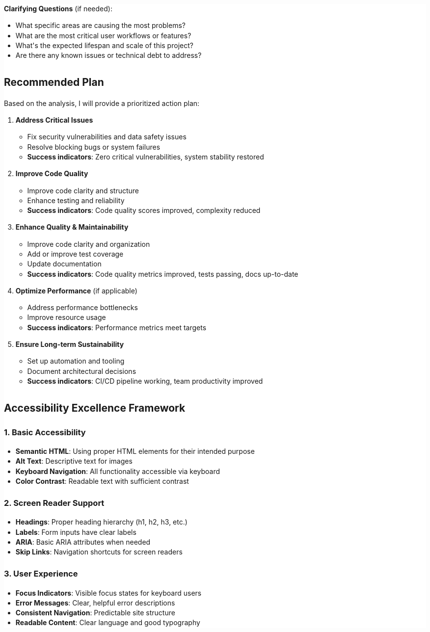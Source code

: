 **Clarifying Questions** (if needed):
- What specific areas are causing the most problems?
- What are the most critical user workflows or features?
- What's the expected lifespan and scale of this project?
- Are there any known issues or technical debt to address?

## Recommended Plan

Based on the analysis, I will provide a prioritized action plan:

1. **Address Critical Issues**
   - Fix security vulnerabilities and data safety issues
   - Resolve blocking bugs or system failures
   - **Success indicators**: Zero critical vulnerabilities, system stability restored

2. **Improve Code Quality**
   - Improve code clarity and structure
   - Enhance testing and reliability
   - **Success indicators**: Code quality scores improved, complexity reduced

3. **Enhance Quality & Maintainability**
   - Improve code clarity and organization
   - Add or improve test coverage
   - Update documentation
   - **Success indicators**: Code quality metrics improved, tests passing, docs up-to-date

4. **Optimize Performance** (if applicable)
   - Address performance bottlenecks
   - Improve resource usage
   - **Success indicators**: Performance metrics meet targets

5. **Ensure Long-term Sustainability**
   - Set up automation and tooling
   - Document architectural decisions
   - **Success indicators**: CI/CD pipeline working, team productivity improved

## Accessibility Excellence Framework

### 1. **Basic Accessibility**
- **Semantic HTML**: Using proper HTML elements for their intended purpose
- **Alt Text**: Descriptive text for images
- **Keyboard Navigation**: All functionality accessible via keyboard
- **Color Contrast**: Readable text with sufficient contrast

### 2. **Screen Reader Support**
- **Headings**: Proper heading hierarchy (h1, h2, h3, etc.)
- **Labels**: Form inputs have clear labels
- **ARIA**: Basic ARIA attributes when needed
- **Skip Links**: Navigation shortcuts for screen readers

### 3. **User Experience**
- **Focus Indicators**: Visible focus states for keyboard users
- **Error Messages**: Clear, helpful error descriptions
- **Consistent Navigation**: Predictable site structure
- **Readable Content**: Clear language and good typography
